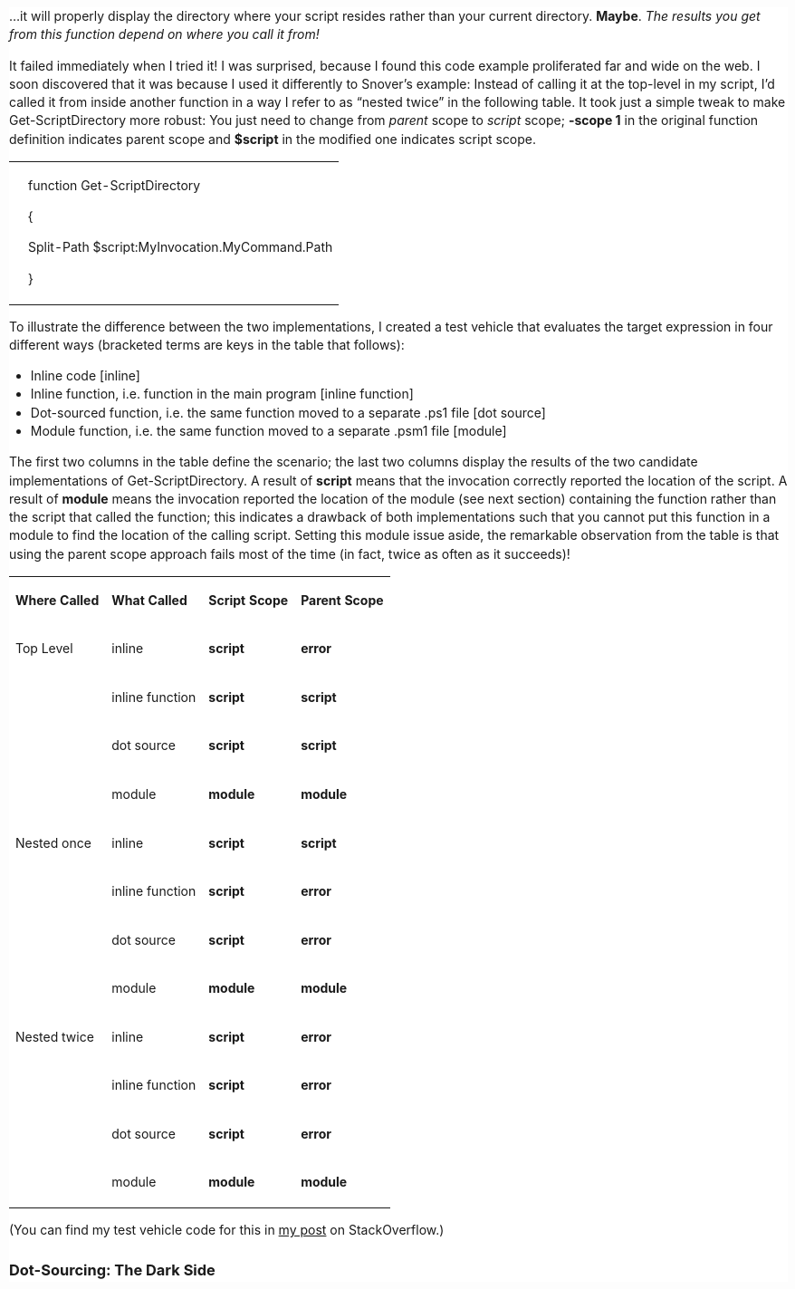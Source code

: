 …it will properly display the directory where your script resides rather than your current directory. **Maybe**. _The results you get from this function depend on where you call it from!_

It failed immediately when I tried it! I was surprised, because I found this code example proliferated far and wide on the web. I soon discovered that it was because I used it differently to Snover’s example: Instead of calling it at the top-level in my script, I’d called it from inside another function in a way I refer to as “nested twice” in the following table. It took just a simple tweak to make Get-ScriptDirectory more robust: You just need to change from _parent_ scope to _script_ scope; **-scope 1** in the original function definition indicates parent scope and **$script** in the modified one indicates script scope.

<table><tbody><tr><td data-settings="hide"></td><td><div><p><span>function</span><span> </span><span>Get-ScriptDirectory</span></p><p><span>{</span></p><p><span></span><span>Split-Path</span><span> </span><span>$script</span><span>:</span><span>MyInvocation</span><span>.</span><span>MyCommand</span><span>.</span><span>Path</span></p><p><span>}</span></p></div></td></tr></tbody></table>

To illustrate the difference between the two implementations, I created a test vehicle that evaluates the target expression in four different ways (bracketed terms are keys in the table that follows):

-   Inline code \[inline\]
-   Inline function, i.e. function in the main program \[inline function\]
-   Dot-sourced function, i.e. the same function moved to a separate .ps1 file \[dot source\]
-   Module function, i.e. the same function moved to a separate .psm1 file \[module\]

The first two columns in the table define the scenario; the last two columns display the results of the two candidate implementations of Get-ScriptDirectory. A result of **script** means that the invocation correctly reported the location of the script. A result of **module** means the invocation reported the location of the module (see next section) containing the function rather than the script that called the function; this indicates a drawback of both implementations such that you cannot put this function in a module to find the location of the calling script. Setting this module issue aside, the remarkable observation from the table is that using the parent scope approach fails most of the time (in fact, twice as often as it succeeds)!

<table><tbody><tr><td><p><b>Where Called</b></p></td><td><p><b>What Called</b></p></td><td><p><b>Script Scope</b></p></td><td><p><b>Parent Scope</b></p></td></tr><tr><td><p>Top Level</p></td><td><p>inline</p></td><td><p><b>script</b></p></td><td><p><b>error</b></p></td></tr><tr><td>&nbsp;</td><td><p>inline function</p></td><td><p><b>script</b></p></td><td><p><b>script</b></p></td></tr><tr><td>&nbsp;</td><td><p>dot source</p></td><td><p><b>script</b></p></td><td><p><b>script</b></p></td></tr><tr><td>&nbsp;</td><td><p>module</p></td><td><p><b>module</b></p></td><td><p><b>module</b></p></td></tr><tr><td><p>Nested once</p></td><td><p>inline</p></td><td><p><b>script</b></p></td><td><p><b>script</b></p></td></tr><tr><td>&nbsp;</td><td><p>inline function</p></td><td><p><b>script</b></p></td><td><p><b>error</b></p></td></tr><tr><td>&nbsp;</td><td><p>dot source</p></td><td><p><b>script</b></p></td><td><p><b>error</b></p></td></tr><tr><td>&nbsp;</td><td><p>module</p></td><td><p><b>module</b></p></td><td><p><b>module</b></p></td></tr><tr><td><p>Nested twice</p></td><td><p>inline</p></td><td><p><b>script</b></p></td><td><p><b>error</b></p></td></tr><tr><td>&nbsp;</td><td><p>inline function</p></td><td><p><b>script</b></p></td><td><p><b>error</b></p></td></tr><tr><td>&nbsp;</td><td><p>dot source</p></td><td><p><b>script</b></p></td><td><p><b>error</b></p></td></tr><tr><td>&nbsp;</td><td><p>module</p></td><td><p><b>module</b></p></td><td><p><b>module</b></p></td></tr></tbody></table>

(You can find my test vehicle code for this in [my post][19] on StackOverflow.)

### Dot-Sourcing: The Dark Side


[fig1]: Further%20Down%20the%20Rabbit%20Hole%20PowerShell%20Modules%20and%20Encapsulation%20-%20Simple%20Talk/1346-alice_cardssmall.jpg
[fig2]: Further%20Down%20the%20Rabbit%20Hole%20PowerShell%20Modules%20and%20Encapsulation%20-%20Simple%20Talk/1346-cheshirecatsmall.png
[fig3]: Further%20Down%20the%20Rabbit%20Hole%20PowerShell%20Modules%20and%20Encapsulation%20-%20Simple%20Talk/1346-image001.png
[fig4]: Further%20Down%20the%20Rabbit%20Hole%20PowerShell%20Modules%20and%20Encapsulation%20-%20Simple%20Talk/1346-image002.png
[fig5]: Further%20Down%20the%20Rabbit%20Hole%20PowerShell%20Modules%20and%20Encapsulation%20-%20Simple%20Talk/1346-image003.png
[fig6]: Further%20Down%20the%20Rabbit%20Hole%20PowerShell%20Modules%20and%20Encapsulation%20-%20Simple%20Talk/1346-image004.png
[1]: https://www.red-gate.com/simple-talk/development/dotnet-development/further-down-the-rabbit-hole-powershell-modules-and-encapsulation/#first
[2]: https://www.red-gate.com/simple-talk/development/dotnet-development/further-down-the-rabbit-hole-powershell-modules-and-encapsulation/#second
[3]: https://www.red-gate.com/simple-talk/development/dotnet-development/further-down-the-rabbit-hole-powershell-modules-and-encapsulation/#third
[4]: https://www.red-gate.com/simple-talk/development/dotnet-development/further-down-the-rabbit-hole-powershell-modules-and-encapsulation/#fourth
[5]: https://www.red-gate.com/simple-talk/development/dotnet-development/further-down-the-rabbit-hole-powershell-modules-and-encapsulation/#fifth
[6]: https://www.red-gate.com/simple-talk/development/dotnet-development/further-down-the-rabbit-hole-powershell-modules-and-encapsulation/#sixth
[7]: https://www.red-gate.com/simple-talk/development/dotnet-development/further-down-the-rabbit-hole-powershell-modules-and-encapsulation/#seventh
[8]: https://www.red-gate.com/simple-talk/development/dotnet-development/further-down-the-rabbit-hole-powershell-modules-and-encapsulation/#eighth
[9]: https://www.red-gate.com/simple-talk/development/dotnet-development/further-down-the-rabbit-hole-powershell-modules-and-encapsulation/#ninth
[10]: https://www.red-gate.com/simple-talk/development/dotnet-development/further-down-the-rabbit-hole-powershell-modules-and-encapsulation/#tenth
[11]: https://www.red-gate.com/simple-talk/development/dotnet-development/further-down-the-rabbit-hole-powershell-modules-and-encapsulation/#eleventh
[12]: https://www.red-gate.com/simple-talk/development/dotnet-development/further-down-the-rabbit-hole-powershell-modules-and-encapsulation/#twelfth
[13]: https://www.red-gate.com/simple-talk/development/dotnet-development/further-down-the-rabbit-hole-powershell-modules-and-encapsulation/#thirteenth
[14]: http://www.simple-talk.com/dotnet/.net-tools/down-the-rabbit-hole--a-study-in-powershell-pipelines,-functions,-and-parameters/
[15]: http://en.wikipedia.org/wiki/Encapsulation_%28object-oriented_programming%29
[16]: http://en.wikipedia.org/wiki/Don%27t_repeat_yourself
[17]: http://technet.microsoft.com/en-us/library/dd315289.aspx
[18]: http://blogs.msdn.com/powershell/archive/2007/06/19/get-scriptdirectory.aspx
[19]: http://stackoverflow.com/questions/801967/how-can-i-find-the-source-path-of-an-executing-script/6985381#6985381
[20]: http://msdn.microsoft.com/en-us/library/dd878324%28v=vs.85%29.aspx
[21]: http://technet.microsoft.com/en-us/library/dd819449.aspx
[22]: http://technet.microsoft.com/en-us/library/dd315351.aspx
[23]: http://technet.microsoft.com/en-us/library/dd315255.aspx
[24]: http://technet.microsoft.com/en-us/library/dd347700.aspx
[25]: http://technet.microsoft.com/en-us/library/dd315255.aspx
[26]: http://msdn.microsoft.com/en-us/library/system.management.automation.psmoduleinfo_members%28v=VS.85%29.aspx
[27]: http://technet.microsoft.com/en-us/library/dd347726.aspx
[28]: https://connect.microsoft.com/feedback/ViewFeedback.aspx?FeedbackID=301052&SiteID=99
[29]: http://technet.microsoft.com/en-us/library/dd819477.aspx
[30]: http://powergui.org/
[31]: http://technet.microsoft.com/en-us/library/dd819466.aspx
[32]: http://msdn.microsoft.com/en-us/library/dd878297%28VS.85%29.aspx
[33]: http://technet.microsoft.com/en-us/library/ee407453.aspx
[34]: http://msdn.microsoft.com/en-us/library/ms714428.aspx
[35]: http://technet.microsoft.com/en-us/library/dd819489.aspx
[36]: http://technet.microsoft.com/en-us/library/dd347639.aspx
[37]: http://cleancode.sourceforge.net/wwwdoc/APIbookshelf.html
[38]: http://cleancode.sourceforge.net/wwwdoc/software/Pod2HtmlTree.html
[39]: http://cleancode.sourceforge.net/wwwdoc/software/XmlTransform.html
[40]: http://www.devx.com/dbzone/Article/36646
[41]: http://technet.microsoft.com/en-us/library/dd347614.aspx
[42]: http://technet.microsoft.com/en-us/library/dd347579.aspx
[43]: http://technet.microsoft.com/en-us/library/dd819454.aspx
[44]: http://msdn.microsoft.com/en-us/library/dd878310%28v=VS.85%29.aspx